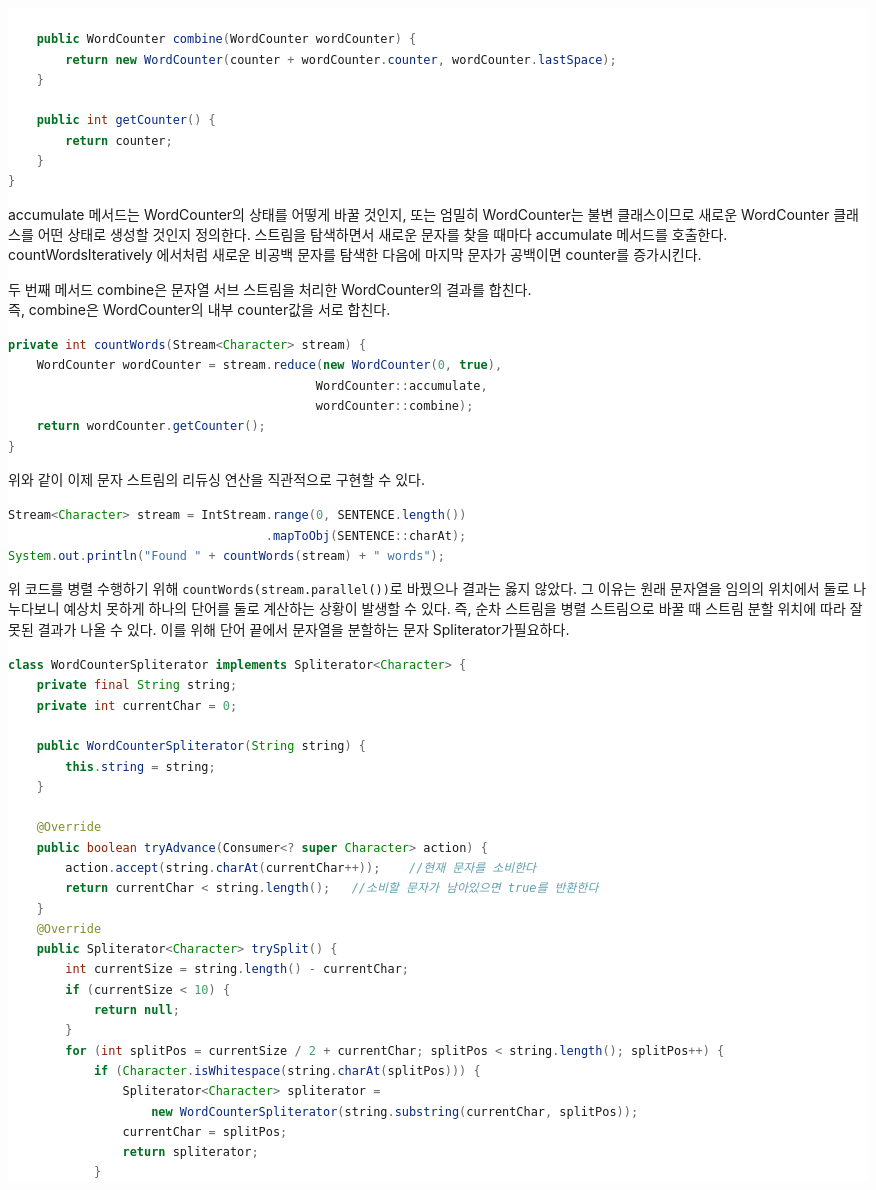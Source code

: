 ```java

    public WordCounter combine(WordCounter wordCounter) {
        return new WordCounter(counter + wordCounter.counter, wordCounter.lastSpace);
    }

    public int getCounter() {
        return counter;
    }
}
```

accumulate 메서드는 WordCounter의 상태를 어떻게 바꿀 것인지, 또는 엄밀히 WordCounter는 불변 클래스이므로 새로운 WordCounter 클래스를 어떤 상태로 생성할 것인지 정의한다. 스트림을 탐색하면서 새로운 문자를 찾을 때마다 accumulate 메서드를 호출한다. countWordsIteratively 에서처럼 새로운 비공백 문자를 탐색한 다음에 마지막 문자가 공백이면 counter를 증가시킨다.  

두 번째 메서드 combine은 문자열 서브 스트림을 처리한 WordCounter의 결과를 합친다.  
즉, combine은 WordCounter의 내부 counter값을 서로 합친다.  

```java
private int countWords(Stream<Character> stream) {
    WordCounter wordCounter = stream.reduce(new WordCounter(0, true),
                                           WordCounter::accumulate,
                                           wordCounter::combine);
    return wordCounter.getCounter();
}
```

위와 같이 이제 문자 스트림의 리듀싱 연산을 직관적으로 구현할 수 있다.  

```java
Stream<Character> stream = IntStream.range(0, SENTENCE.length())
    								.mapToObj(SENTENCE::charAt);
System.out.println("Found " + countWords(stream) + " words");
```

위 코드를 병렬 수행하기 위해 ``countWords(stream.parallel())``로 바꿨으나 결과는 옳지 않았다. 그 이유는 원래 문자열을 임의의 위치에서 둘로 나누다보니 예상치 못하게 하나의 단어를 둘로 계산하는 상황이 발생할 수 있다. 즉, 순차 스트림을 병렬 스트림으로 바꿀 때 스트림 분할 위치에 따라 잘못된 결과가 나올 수 있다. 이를 위해 단어 끝에서 문자열을 분할하는 문자 Spliterator가필요하다.  

```java
class WordCounterSpliterator implements Spliterator<Character> {
    private final String string;
    private int currentChar = 0;

    public WordCounterSpliterator(String string) {
        this.string = string;
    }

    @Override
    public boolean tryAdvance(Consumer<? super Character> action) {
        action.accept(string.charAt(currentChar++));    //현재 문자를 소비한다
        return currentChar < string.length();   //소비할 문자가 남아있으면 true를 반환한다
    }
    @Override
    public Spliterator<Character> trySplit() {
        int currentSize = string.length() - currentChar;
        if (currentSize < 10) {
            return null;
        }
        for (int splitPos = currentSize / 2 + currentChar; splitPos < string.length(); splitPos++) {
            if (Character.isWhitespace(string.charAt(splitPos))) {
                Spliterator<Character> spliterator =
                    new WordCounterSpliterator(string.substring(currentChar, splitPos));
                currentChar = splitPos;
                return spliterator;
            }
```